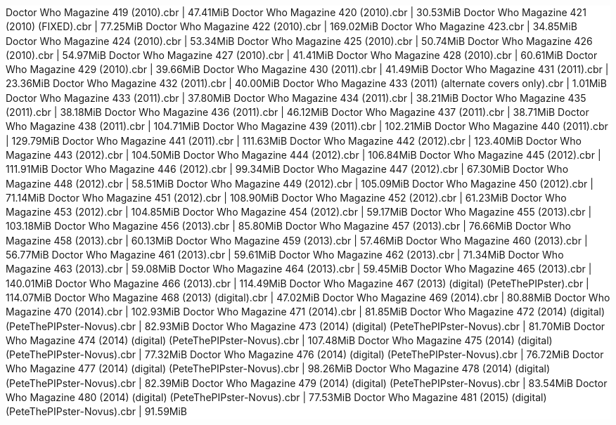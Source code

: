 Doctor Who Magazine 419 (2010).cbr | 47.41MiB
Doctor Who Magazine 420 (2010).cbr | 30.53MiB
Doctor Who Magazine 421 (2010) (FIXED).cbr | 77.25MiB
Doctor Who Magazine 422 (2010).cbr | 169.02MiB
Doctor Who Magazine 423.cbr | 34.85MiB
Doctor Who Magazine 424 (2010).cbr | 53.34MiB
Doctor Who Magazine 425 (2010).cbr | 50.74MiB
Doctor Who Magazine 426 (2010).cbr | 54.97MiB
Doctor Who Magazine 427 (2010).cbr | 41.41MiB
Doctor Who Magazine 428 (2010).cbr | 60.61MiB
Doctor Who Magazine 429 (2010).cbr | 39.66MiB
Doctor Who Magazine 430 (2011).cbr | 41.49MiB
Doctor Who Magazine 431 (2011).cbr | 23.36MiB
Doctor Who Magazine 432 (2011).cbr | 40.00MiB
Doctor Who Magazine 433 (2011) (alternate covers only).cbr | 1.01MiB
Doctor Who Magazine 433 (2011).cbr | 37.80MiB
Doctor Who Magazine 434 (2011).cbr | 38.21MiB
Doctor Who Magazine 435 (2011).cbr | 38.18MiB
Doctor Who Magazine 436 (2011).cbr | 46.12MiB
Doctor Who Magazine 437 (2011).cbr | 38.71MiB
Doctor Who Magazine 438 (2011).cbr | 104.71MiB
Doctor Who Magazine 439 (2011).cbr | 102.21MiB
Doctor Who Magazine 440 (2011).cbr | 129.79MiB
Doctor Who Magazine 441 (2011).cbr | 111.63MiB
Doctor Who Magazine 442 (2012).cbr | 123.40MiB
Doctor Who Magazine 443 (2012).cbr | 104.50MiB
Doctor Who Magazine 444 (2012).cbr | 106.84MiB
Doctor Who Magazine 445 (2012).cbr | 111.91MiB
Doctor Who Magazine 446 (2012).cbr | 99.34MiB
Doctor Who Magazine 447 (2012).cbr | 67.30MiB
Doctor Who Magazine 448 (2012).cbr | 58.51MiB
Doctor Who Magazine 449 (2012).cbr | 105.09MiB
Doctor Who Magazine 450 (2012).cbr | 71.14MiB
Doctor Who Magazine 451 (2012).cbr | 108.90MiB
Doctor Who Magazine 452 (2012).cbr | 61.23MiB
Doctor Who Magazine 453 (2012).cbr | 104.85MiB
Doctor Who Magazine 454 (2012).cbr | 59.17MiB
Doctor Who Magazine 455 (2013).cbr | 103.18MiB
Doctor Who Magazine 456 (2013).cbr | 85.80MiB
Doctor Who Magazine 457 (2013).cbr | 76.66MiB
Doctor Who Magazine 458 (2013).cbr | 60.13MiB
Doctor Who Magazine 459 (2013).cbr | 57.46MiB
Doctor Who Magazine 460 (2013).cbr | 56.77MiB
Doctor Who Magazine 461 (2013).cbr | 59.61MiB
Doctor Who Magazine 462 (2013).cbr | 71.34MiB
Doctor Who Magazine 463 (2013).cbr | 59.08MiB
Doctor Who Magazine 464 (2013).cbr | 59.45MiB
Doctor Who Magazine 465 (2013).cbr | 140.01MiB
Doctor Who Magazine 466 (2013).cbr | 114.49MiB
Doctor Who Magazine 467 (2013) (digital) (PeteThePIPster).cbr | 114.07MiB
Doctor Who Magazine 468 (2013) (digital).cbr | 47.02MiB
Doctor Who Magazine 469 (2014).cbr | 80.88MiB
Doctor Who Magazine 470 (2014).cbr | 102.93MiB
Doctor Who Magazine 471 (2014).cbr | 81.85MiB
Doctor Who Magazine 472 (2014) (digital) (PeteThePIPster-Novus).cbr | 82.93MiB
Doctor Who Magazine 473 (2014) (digital) (PeteThePIPster-Novus).cbr | 81.70MiB
Doctor Who Magazine 474 (2014) (digital) (PeteThePIPster-Novus).cbr | 107.48MiB
Doctor Who Magazine 475 (2014) (digital) (PeteThePIPster-Novus).cbr | 77.32MiB
Doctor Who Magazine 476 (2014) (digital) (PeteThePIPster-Novus).cbr | 76.72MiB
Doctor Who Magazine 477 (2014) (digital) (PeteThePIPster-Novus).cbr | 98.26MiB
Doctor Who Magazine 478 (2014) (digital) (PeteThePIPster-Novus).cbr | 82.39MiB
Doctor Who Magazine 479 (2014) (digital) (PeteThePIPster-Novus).cbr | 83.54MiB
Doctor Who Magazine 480 (2014) (digital) (PeteThePIPster-Novus).cbr | 77.53MiB
Doctor Who Magazine 481 (2015) (digital) (PeteThePIPster-Novus).cbr | 91.59MiB